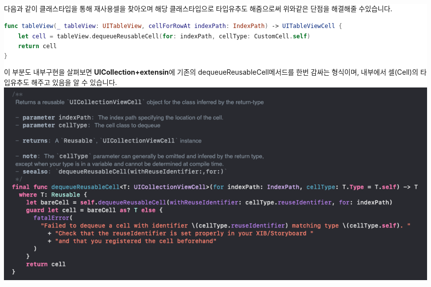 다음과 같이 <rd>클래스타입</rd>을 통해 재사용셀을 찾아오며 해당 클래스타입으로 타입유추도 해줌으로써 위와같은 단점을 해결해줄 수있습니다.

```swift
func tableView(_ tableView: UITableView, cellForRowAt indexPath: IndexPath) -> UITableViewCell {
    let cell = tableView.dequeueReusableCell(for: indexPath, cellType: CustomCell.self)
    return cell
}
```

이 부분도 내부구현을 살펴보면 <b class="purple">UICollection+extensin</b>에 기존의 dequeueReusableCell메서드를 한번 감싸는 형식이며, 내부에서 <rd>셀(Cell)의 타입유추</rd>도 해주고 있음을 알 수 있습니다.
<img src="/assets/img/swift/reuseidentifier/2.png" width="100%">
